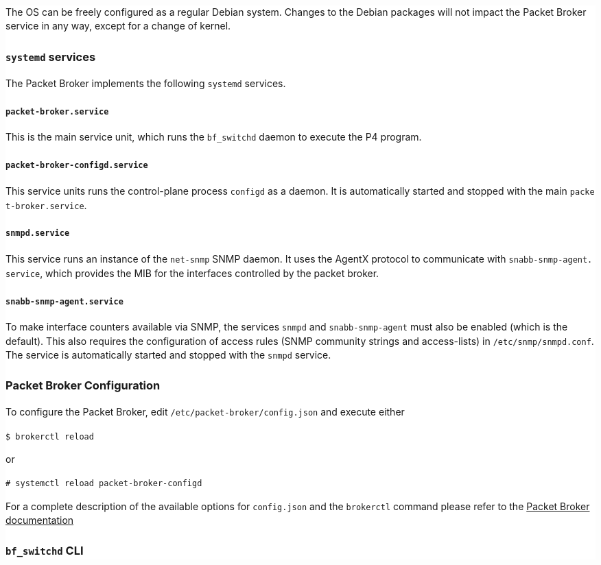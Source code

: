 The OS can be freely configured as a regular Debian system. Changes to
the Debian packages will not impact the Packet Broker service in any
way, except for a change of kernel.

### <a name="systemdServices"></a>`systemd` services

The Packet Broker implements the following `systemd` services.

#### `packet-broker.service`

This is the main service unit, which runs the `bf_switchd` daemon to
execute the P4 program.

#### `packet-broker-configd.service`

This service units runs the control-plane process `configd` as a
daemon. It is automatically started and stopped with the main
`packet-broker.service`.

#### `snmpd.service`

This service runs an instance of the `net-snmp` SNMP daemon. It uses
the AgentX protocol to communicate with `snabb-snmp-agent.service`,
which provides the MIB for the interfaces controlled by the packet
broker.

#### `snabb-snmp-agent.service`

To make interface counters available via SNMP, the services `snmpd`
and `snabb-snmp-agent` must also be enabled (which is the default).
This also requires the configuration of access rules (SNMP community
strings and access-lists) in `/etc/snmp/snmpd.conf`. The service is
automatically started and stopped with the `snmpd` service.

### <a name="packetBrokerConfiguration"></a>Packet Broker Configuration

To configure the Packet Broker, edit `/etc/packet-broker/config.json`
and execute either

```
$ brokerctl reload
```

or

```
# systemctl reload packet-broker-configd
```

For a complete description of the available options for `config.json`
and the `brokerctl` command please refer to the [Packet Broker
documentation](https://github.com/alexandergall/packet-broker/blob/master/README.md)

### <a name="bfSwitchdCLI"></a>`bf_switchd` CLI
